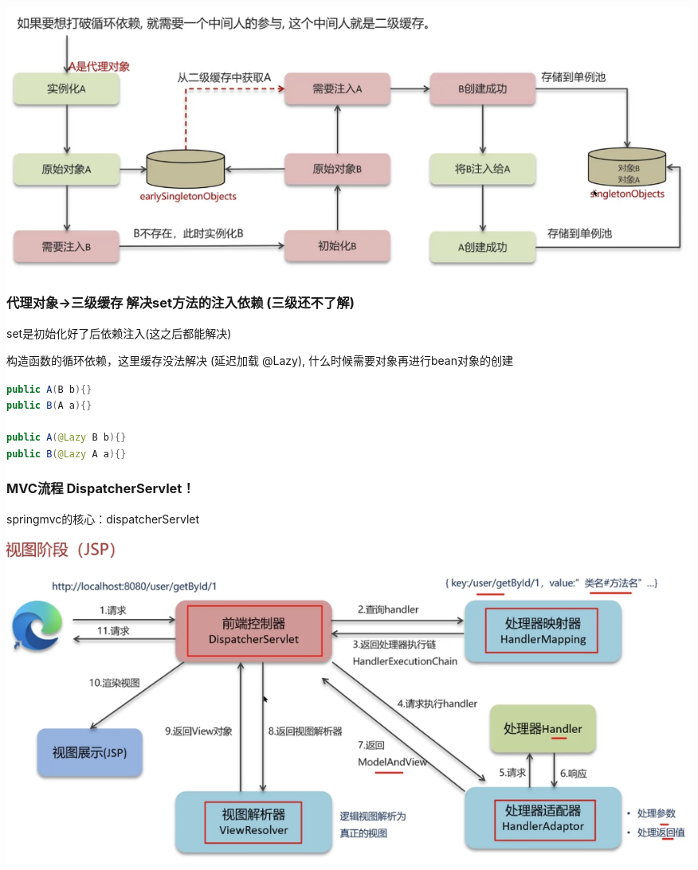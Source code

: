 ![](./Java/frame4.png)

### 代理对象->三级缓存 解决set方法的注入依赖 (三级还不了解)

set是初始化好了后依赖注入(这之后都能解决)

构造函数的循环依赖，这里缓存没法解决 (延迟加载 @Lazy), 什么时候需要对象再进行bean对象的创建

```java
public A(B b){}
public B(A a){}

public A(@Lazy B b){}
public B(@Lazy A a){}
```

### MVC流程 DispatcherServlet！

springmvc的核心：dispatcherServlet

![](./Java/frame5.png)
